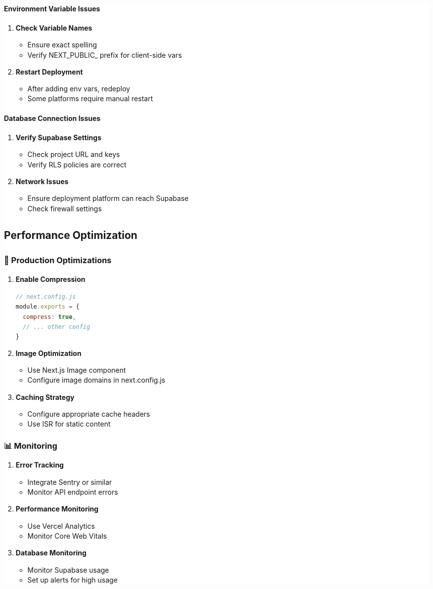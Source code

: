 #### Environment Variable Issues

1. **Check Variable Names**
   - Ensure exact spelling
   - Verify NEXT_PUBLIC_ prefix for client-side vars

2. **Restart Deployment**
   - After adding env vars, redeploy
   - Some platforms require manual restart

#### Database Connection Issues

1. **Verify Supabase Settings**
   - Check project URL and keys
   - Verify RLS policies are correct

2. **Network Issues**
   - Ensure deployment platform can reach Supabase
   - Check firewall settings

## Performance Optimization

### 🚀 Production Optimizations

1. **Enable Compression**
   ```javascript
   // next.config.js
   module.exports = {
     compress: true,
     // ... other config
   }
   ```

2. **Image Optimization**
   - Use Next.js Image component
   - Configure image domains in next.config.js

3. **Caching Strategy**
   - Configure appropriate cache headers
   - Use ISR for static content

### 📊 Monitoring

1. **Error Tracking**
   - Integrate Sentry or similar
   - Monitor API endpoint errors

2. **Performance Monitoring**
   - Use Vercel Analytics
   - Monitor Core Web Vitals

3. **Database Monitoring**
   - Monitor Supabase usage
   - Set up alerts for high usage
